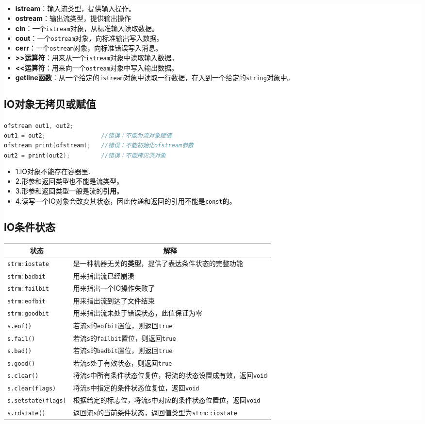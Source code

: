 - **istream**：输入流类型，提供输入操作。
- **ostream**：输出流类型，提供输出操作
- **cin**：一个`istream`对象，从标准输入读取数据。
- **cout**：一个`ostream`对象，向标准输出写入数据。
- **cerr**：一个`ostream`对象，向标准错误写入消息。
- **>>运算符**：用来从一个`istream`对象中读取输入数据。
- **<<运算符**：用来向一个`ostream`对象中写入输出数据。
- **getline函数**：从一个给定的`istream`对象中读取一行数据，存入到一个给定的`string`对象中。



## IO对象无拷贝或赋值

~~~c++
ofstream out1, out2;
out1 = out2;				//错误：不能为流对象赋值
ofstream print(ofstream);	//错误：不能初始化ofstream参数
out2 = print(out2);			//错误：不能拷贝流对象
~~~

+ 1.IO对象不能存在容器里.
+ 2.形参和返回类型也不能是流类型。
+ 3.形参和返回类型一般是流的**引用**。
+ 4.读写一个IO对象会改变其状态，因此传递和返回的引用不能是`const`的。



## IO条件状态

| 状态                | 解释                                                         |
| ------------------- | ------------------------------------------------------------ |
| `strm:iostate`      | 是一种机器无关的**类型**，提供了表达条件状态的完整功能       |
| `strm:badbit`       | 用来指出流已经崩溃                                           |
| `strm:failbit`      | 用来指出一个IO操作失败了                                     |
| `strm:eofbit`       | 用来指出流到达了文件结束                                     |
| `strm:goodbit`      | 用来指出流未处于错误状态，此值保证为零                       |
| `s.eof()`           | 若流`s`的`eofbit`置位，则返回`true`                          |
| `s.fail()`          | 若流`s`的`failbit`置位，则返回`true`                         |
| `s.bad()`           | 若流`s`的`badbit`置位，则返回`true`                          |
| `s.good()`          | 若流`s`处于有效状态，则返回`true`                            |
| `s.clear()`         | 将流`s`中所有条件状态位复位，将流的状态设置成有效，返回`void` |
| `s.clear(flags)`    | 将流`s`中指定的条件状态位复位，返回`void`                    |
| `s.setstate(flags)` | 根据给定的标志位，将流`s`中对应的条件状态位置位，返回`void`  |
| `s.rdstate()`       | 返回流`s`的当前条件状态，返回值类型为`strm::iostate`         |
